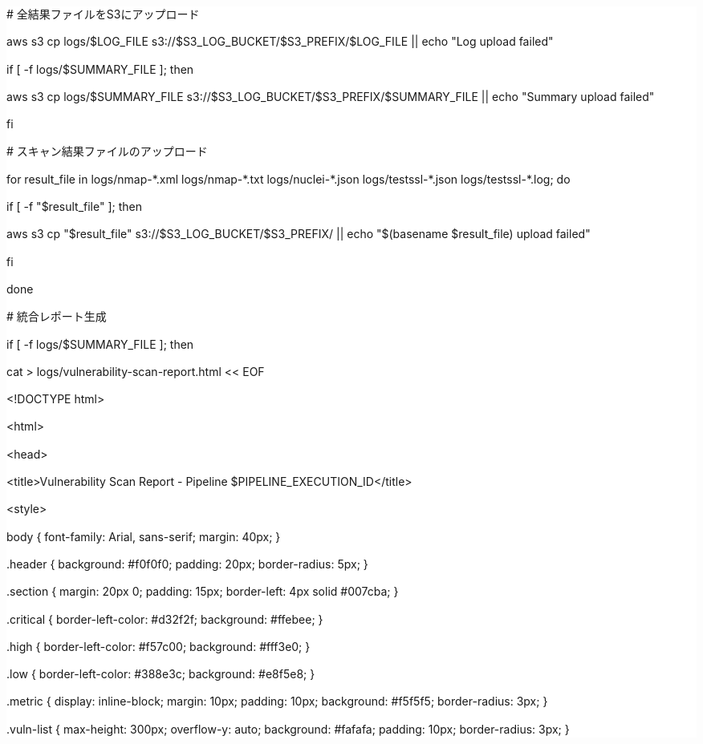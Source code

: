 \# 全結果ファイルをS3にアップロード

aws s3 cp logs/\$LOG_FILE s3://\$S3_LOG_BUCKET/\$S3_PREFIX/\$LOG_FILE
\|\| echo "Log upload failed"

if \[ -f logs/\$SUMMARY_FILE \]; then

aws s3 cp logs/\$SUMMARY_FILE
s3://\$S3_LOG_BUCKET/\$S3_PREFIX/\$SUMMARY_FILE \|\| echo "Summary
upload failed"

fi

\# スキャン結果ファイルのアップロード

for result_file in logs/nmap-\*.xml logs/nmap-\*.txt logs/nuclei-\*.json
logs/testssl-\*.json logs/testssl-\*.log; do

if \[ -f "\$result_file" \]; then

aws s3 cp "\$result_file" s3://\$S3_LOG_BUCKET/\$S3_PREFIX/ \|\| echo
"\$(basename \$result_file) upload failed"

fi

done

\# 統合レポート生成

if \[ -f logs/\$SUMMARY_FILE \]; then

cat \> logs/vulnerability-scan-report.html \<\< EOF

\<!DOCTYPE html\>

\<html\>

\<head\>

\<title\>Vulnerability Scan Report - Pipeline
\$PIPELINE_EXECUTION_ID\</title\>

\<style\>

body { font-family: Arial, sans-serif; margin: 40px; }

.header { background: \#f0f0f0; padding: 20px; border-radius: 5px; }

.section { margin: 20px 0; padding: 15px; border-left: 4px solid
\#007cba; }

.critical { border-left-color: \#d32f2f; background: \#ffebee; }

.high { border-left-color: \#f57c00; background: \#fff3e0; }

.low { border-left-color: \#388e3c; background: \#e8f5e8; }

.metric { display: inline-block; margin: 10px; padding: 10px;
background: \#f5f5f5; border-radius: 3px; }

.vuln-list { max-height: 300px; overflow-y: auto; background: \#fafafa;
padding: 10px; border-radius: 3px; }
